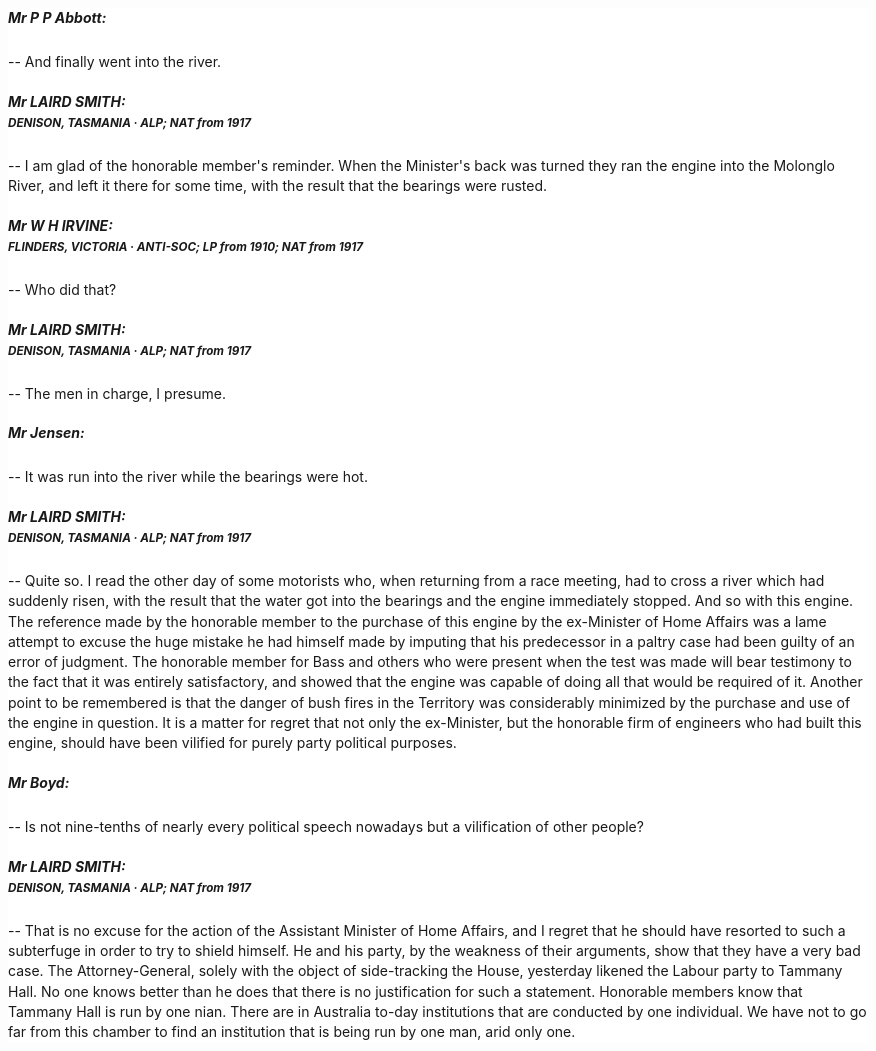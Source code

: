##### Mr P P Abbott:

-- And finally went into the river. 

##### Mr LAIRD SMITH:<br><small class="text-muted">DENISON, TASMANIA &middot; ALP; NAT from 1917</small>

-- I am glad of the honorable member's reminder. When the Minister's back was turned they ran the engine into the Molonglo River, and left it there for some time, with the result that the bearings were rusted. 

##### Mr W H IRVINE:<br><small class="text-muted">FLINDERS, VICTORIA &middot; ANTI-SOC; LP from 1910; NAT from 1917</small>

-- Who did that? 

##### Mr LAIRD SMITH:<br><small class="text-muted">DENISON, TASMANIA &middot; ALP; NAT from 1917</small>

-- The men in charge, I presume. 

##### Mr Jensen:

-- It was run into the river while the bearings were hot. 

##### Mr LAIRD SMITH:<br><small class="text-muted">DENISON, TASMANIA &middot; ALP; NAT from 1917</small>

-- Quite so. I read the other day of some motorists who, when returning from a race meeting, had to cross a river which had suddenly risen, with the result that the water got into the bearings and the engine immediately stopped. And so with this engine. The reference made by the honorable member to the purchase of this engine by the ex-Minister of Home Affairs was a lame attempt to excuse the huge mistake he had himself made by imputing that his predecessor in a paltry case had been guilty of an error of judgment. The honorable member for Bass and others who were present when the test was made will bear testimony to the fact that it was entirely satisfactory, and showed that the engine was capable of doing all that would be required of it. Another point to be remembered is that the danger of bush fires in the Territory was considerably minimized by the purchase and use of the engine in question. It is a matter for regret that not only the ex-Minister, but the honorable firm of engineers who had built this engine, should have been vilified for purely party political purposes. 

##### Mr Boyd:

-- Is not nine-tenths of nearly every political speech nowadays but a vilification of other people? 

##### Mr LAIRD SMITH:<br><small class="text-muted">DENISON, TASMANIA &middot; ALP; NAT from 1917</small>

-- That is no excuse for the action of the Assistant Minister of Home Affairs, and I regret that he should have resorted to such a subterfuge in order to try to shield himself. He and his party, by the weakness of their arguments, show that they have a very bad case. The Attorney-General, solely with the object of side-tracking the House, yesterday likened the Labour party to Tammany Hall. No one knows better than he does that there is no justification for such a statement. Honorable members know that Tammany Hall is run by one nian. There are in Australia to-day institutions that are conducted by one individual. We have not to go far from this chamber to find an institution that is being run by one man, arid only one. 
